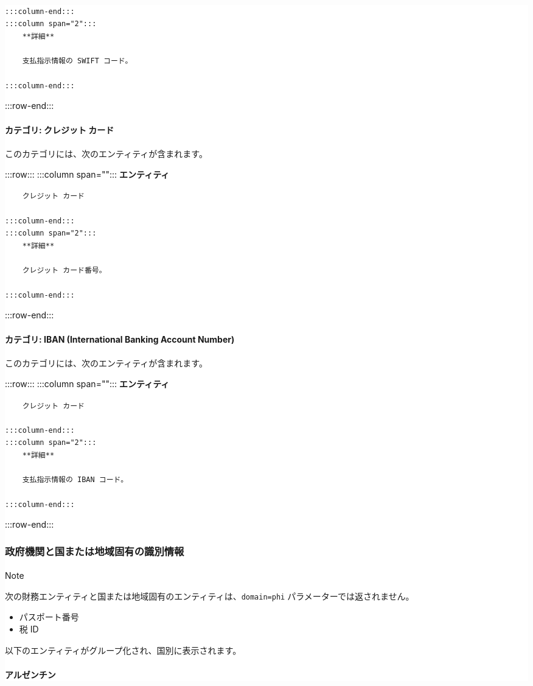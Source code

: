     :::column-end:::
    :::column span="2":::
        **詳細**

        支払指示情報の SWIFT コード。
      
    :::column-end:::
:::row-end:::

#### <a name="category-credit-card"></a>カテゴリ: クレジット カード

このカテゴリには、次のエンティティが含まれます。

:::row:::
    :::column span="":::
        **エンティティ**

        クレジット カード

    :::column-end:::
    :::column span="2":::
        **詳細**

        クレジット カード番号。 
      
    :::column-end:::
:::row-end:::

#### <a name="category-international-banking-account-number-iban"></a>カテゴリ: IBAN (International Banking Account Number) 

このカテゴリには、次のエンティティが含まれます。

:::row:::
    :::column span="":::
        **エンティティ**

        クレジット カード

    :::column-end:::
    :::column span="2":::
        **詳細**

        支払指示情報の IBAN コード。
      
    :::column-end:::
:::row-end:::

### <a name="government-and-countryregion-specific-identification"></a>政府機関と国または地域固有の識別情報

> [!NOTE]
> 次の財務エンティティと国または地域固有のエンティティは、`domain=phi` パラメーターでは返されません。
> * パスポート番号
> * 税 ID

以下のエンティティがグループ化され、国別に表示されます。

#### <a name="argentina"></a>アルゼンチン

